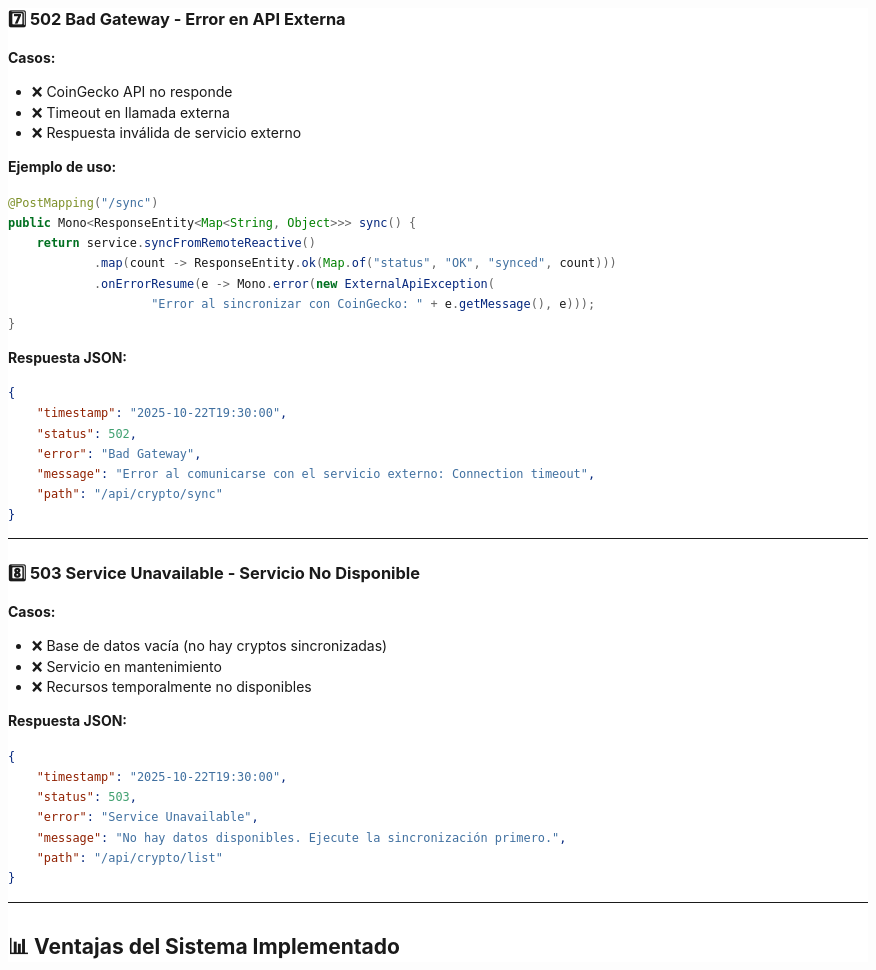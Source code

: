 
### 7️⃣ **502 Bad Gateway - Error en API Externa**

**Casos:**
- ❌ CoinGecko API no responde
- ❌ Timeout en llamada externa
- ❌ Respuesta inválida de servicio externo

**Ejemplo de uso:**
```java
@PostMapping("/sync")
public Mono<ResponseEntity<Map<String, Object>>> sync() {
    return service.syncFromRemoteReactive()
            .map(count -> ResponseEntity.ok(Map.of("status", "OK", "synced", count)))
            .onErrorResume(e -> Mono.error(new ExternalApiException(
                    "Error al sincronizar con CoinGecko: " + e.getMessage(), e)));
}
```

**Respuesta JSON:**
```json
{
    "timestamp": "2025-10-22T19:30:00",
    "status": 502,
    "error": "Bad Gateway",
    "message": "Error al comunicarse con el servicio externo: Connection timeout",
    "path": "/api/crypto/sync"
}
```

---

### 8️⃣ **503 Service Unavailable - Servicio No Disponible**

**Casos:**
- ❌ Base de datos vacía (no hay cryptos sincronizadas)
- ❌ Servicio en mantenimiento
- ❌ Recursos temporalmente no disponibles

**Respuesta JSON:**
```json
{
    "timestamp": "2025-10-22T19:30:00",
    "status": 503,
    "error": "Service Unavailable",
    "message": "No hay datos disponibles. Ejecute la sincronización primero.",
    "path": "/api/crypto/list"
}
```

---

## 📊 Ventajas del Sistema Implementado
